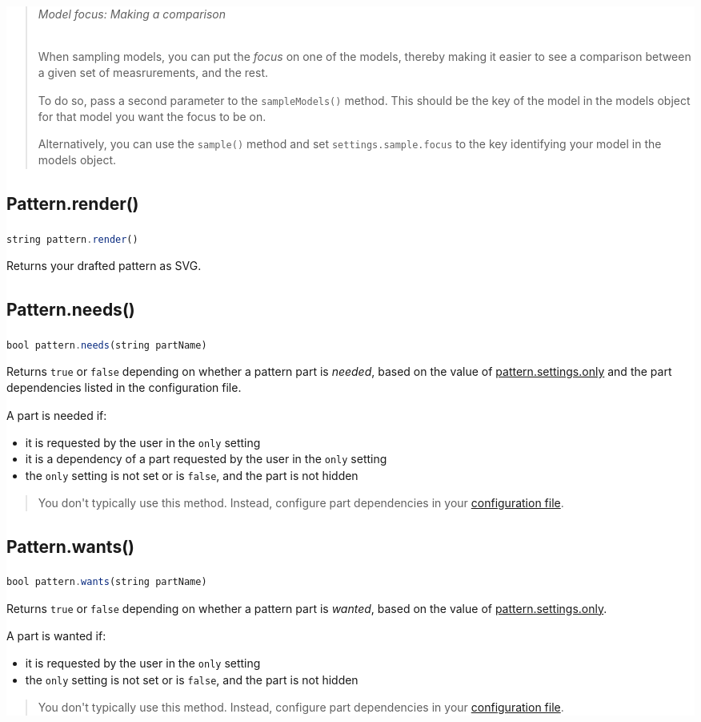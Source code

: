 </pattern-example>

> ###### Model focus: Making a comparison
> 
> When sampling models, you can put the *focus* on one of the models, thereby making it 
> easier to see a comparison between a given set of measrurements, and the rest.
> 
> To do so, pass a second parameter to the `sampleModels()` method. This should be
> the key of the model in the models object for that model you want the focus to be on.
> 
> Alternatively, you can use the `sample()` method and set `settings.sample.focus` to the key
> identifying your model in the models object.

## Pattern.render()

```js
string pattern.render()
``` 

Returns your drafted pattern as SVG.

## Pattern.needs()

```js
bool pattern.needs(string partName)
``` 

Returns `true` or `false` depending on whether a pattern part is *needed*, based 
on the value of [pattern.settings.only](/settings/#only) and the 
part dependencies listed in the configuration file.

A part is needed if:

 - it is requested by the user in the `only` setting
 - it is a dependency of a part requested by the user in the `only` setting
 - the `only` setting is not set or is `false`, and the part is not hidden

> You don't typically use this method. Instead, configure part
> dependencies in your [configuration file](../config).

## Pattern.wants()

```js
bool pattern.wants(string partName)
``` 

Returns `true` or `false` depending on whether a pattern part is *wanted*, based 
on the value of [pattern.settings.only](/settings/#only).

A part is wanted if:

 - it is requested by the user in the `only` setting
 - the `only` setting is not set or is `false`, and the part is not hidden

> You don't typically use this method. Instead, configure part
> dependencies in your [configuration file](../config).
